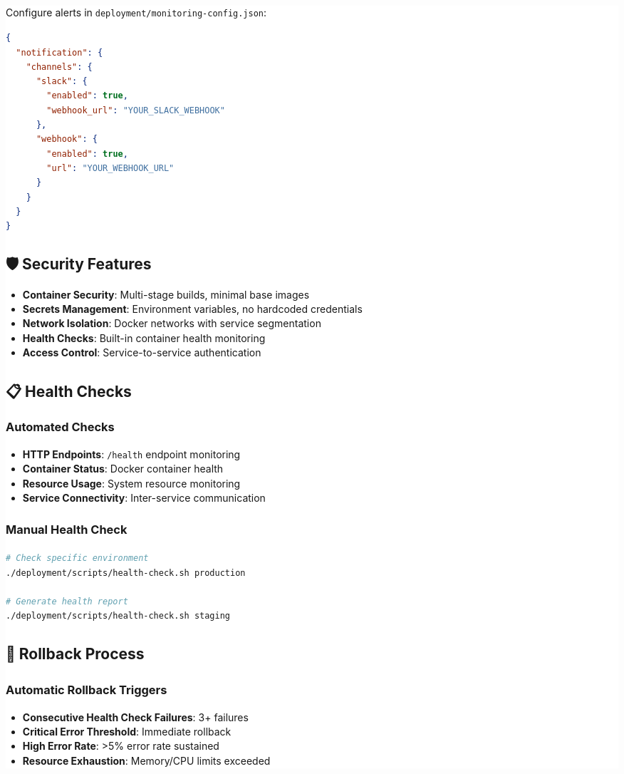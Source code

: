 Configure alerts in `deployment/monitoring-config.json`:

```json
{
  "notification": {
    "channels": {
      "slack": {
        "enabled": true,
        "webhook_url": "YOUR_SLACK_WEBHOOK"
      },
      "webhook": {
        "enabled": true,
        "url": "YOUR_WEBHOOK_URL"
      }
    }
  }
}
```

## 🛡️ Security Features

- **Container Security**: Multi-stage builds, minimal base images
- **Secrets Management**: Environment variables, no hardcoded credentials
- **Network Isolation**: Docker networks with service segmentation
- **Health Checks**: Built-in container health monitoring
- **Access Control**: Service-to-service authentication

## 📋 Health Checks

### Automated Checks

- **HTTP Endpoints**: `/health` endpoint monitoring
- **Container Status**: Docker container health
- **Resource Usage**: System resource monitoring
- **Service Connectivity**: Inter-service communication

### Manual Health Check

```bash
# Check specific environment
./deployment/scripts/health-check.sh production

# Generate health report
./deployment/scripts/health-check.sh staging
```

## 🔄 Rollback Process

### Automatic Rollback Triggers

- **Consecutive Health Check Failures**: 3+ failures
- **Critical Error Threshold**: Immediate rollback
- **High Error Rate**: >5% error rate sustained
- **Resource Exhaustion**: Memory/CPU limits exceeded
